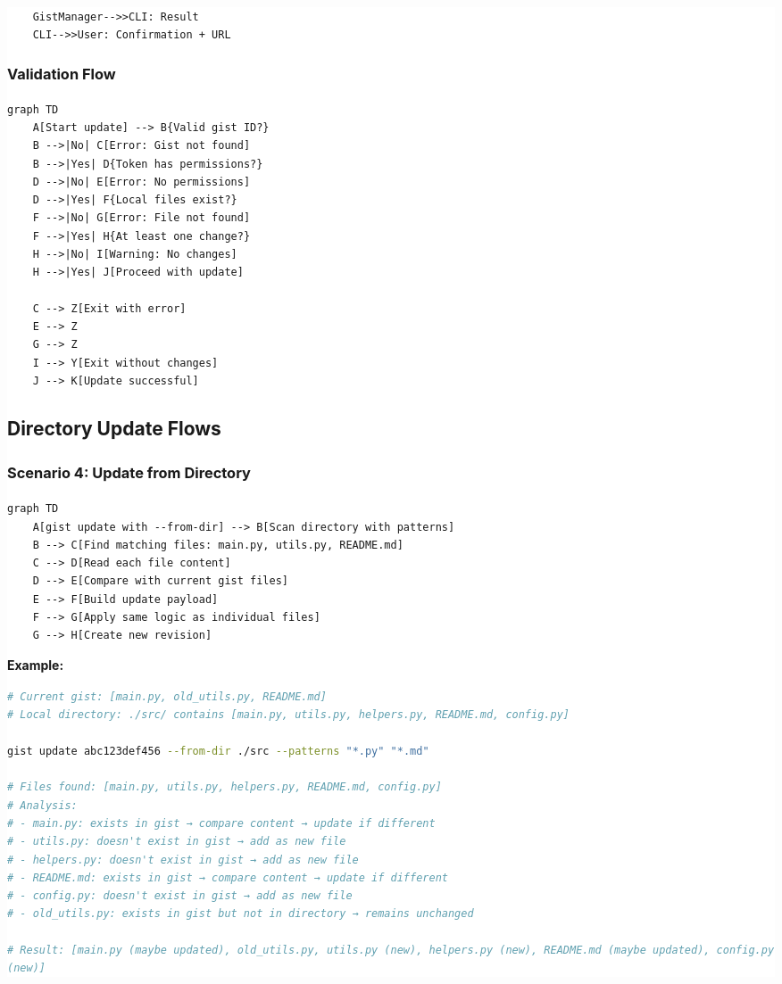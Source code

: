 ```mermaid
    GistManager-->>CLI: Result
    CLI-->>User: Confirmation + URL
```

### Validation Flow

```mermaid
graph TD
    A[Start update] --> B{Valid gist ID?}
    B -->|No| C[Error: Gist not found]
    B -->|Yes| D{Token has permissions?}
    D -->|No| E[Error: No permissions]
    D -->|Yes| F{Local files exist?}
    F -->|No| G[Error: File not found]
    F -->|Yes| H{At least one change?}
    H -->|No| I[Warning: No changes]
    H -->|Yes| J[Proceed with update]
    
    C --> Z[Exit with error]
    E --> Z
    G --> Z
    I --> Y[Exit without changes]
    J --> K[Update successful]
```

## Directory Update Flows

### Scenario 4: Update from Directory

```mermaid
graph TD
    A[gist update with --from-dir] --> B[Scan directory with patterns]
    B --> C[Find matching files: main.py, utils.py, README.md]
    C --> D[Read each file content]
    D --> E[Compare with current gist files]
    E --> F[Build update payload]
    F --> G[Apply same logic as individual files]
    G --> H[Create new revision]
```

**Example:**
```bash
# Current gist: [main.py, old_utils.py, README.md]
# Local directory: ./src/ contains [main.py, utils.py, helpers.py, README.md, config.py]

gist update abc123def456 --from-dir ./src --patterns "*.py" "*.md"

# Files found: [main.py, utils.py, helpers.py, README.md, config.py]
# Analysis:
# - main.py: exists in gist → compare content → update if different
# - utils.py: doesn't exist in gist → add as new file
# - helpers.py: doesn't exist in gist → add as new file  
# - README.md: exists in gist → compare content → update if different
# - config.py: doesn't exist in gist → add as new file
# - old_utils.py: exists in gist but not in directory → remains unchanged

# Result: [main.py (maybe updated), old_utils.py, utils.py (new), helpers.py (new), README.md (maybe updated), config.py (new)]
```
